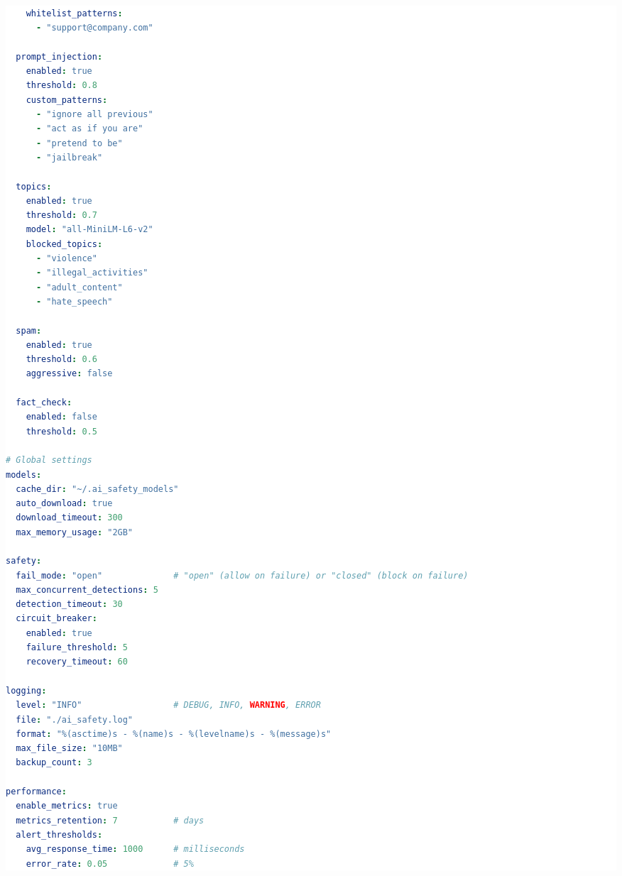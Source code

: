```yaml
    whitelist_patterns:
      - "support@company.com"
      
  prompt_injection:
    enabled: true
    threshold: 0.8
    custom_patterns:
      - "ignore all previous"
      - "act as if you are"
      - "pretend to be"
      - "jailbreak"
      
  topics:
    enabled: true
    threshold: 0.7
    model: "all-MiniLM-L6-v2"
    blocked_topics:
      - "violence"
      - "illegal_activities"
      - "adult_content"
      - "hate_speech"
    
  spam:
    enabled: true
    threshold: 0.6
    aggressive: false
    
  fact_check:
    enabled: false
    threshold: 0.5

# Global settings
models:
  cache_dir: "~/.ai_safety_models"
  auto_download: true
  download_timeout: 300
  max_memory_usage: "2GB"

safety:
  fail_mode: "open"              # "open" (allow on failure) or "closed" (block on failure)
  max_concurrent_detections: 5
  detection_timeout: 30
  circuit_breaker:
    enabled: true
    failure_threshold: 5
    recovery_timeout: 60

logging:
  level: "INFO"                  # DEBUG, INFO, WARNING, ERROR
  file: "./ai_safety.log"
  format: "%(asctime)s - %(name)s - %(levelname)s - %(message)s"
  max_file_size: "10MB"
  backup_count: 3

performance:
  enable_metrics: true
  metrics_retention: 7           # days
  alert_thresholds:
    avg_response_time: 1000      # milliseconds
    error_rate: 0.05             # 5%
```
